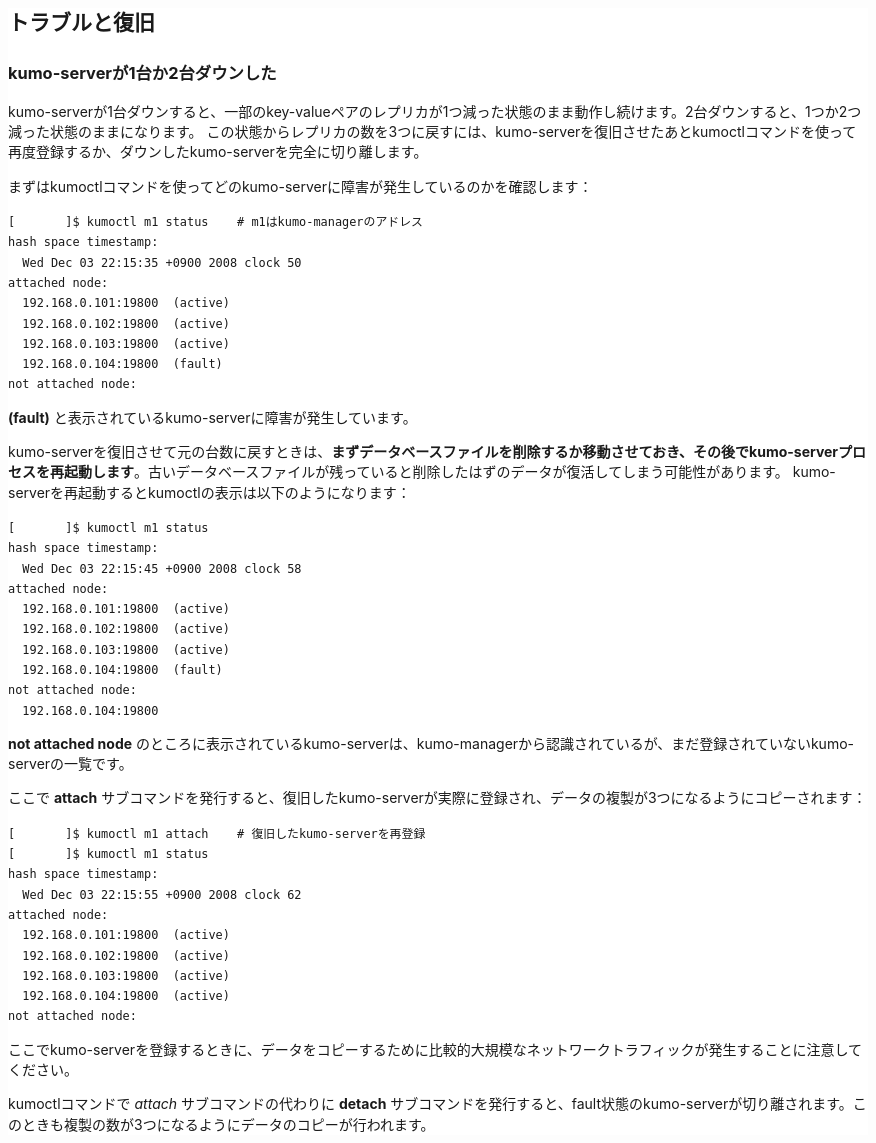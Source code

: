 
## トラブルと復旧

### kumo-serverが1台か2台ダウンした

kumo-serverが1台ダウンすると、一部のkey-valueペアのレプリカが1つ減った状態のまま動作し続けます。2台ダウンすると、1つか2つ減った状態のままになります。
この状態からレプリカの数を3つに戻すには、kumo-serverを復旧させたあとkumoctlコマンドを使って再度登録するか、ダウンしたkumo-serverを完全に切り離します。

まずはkumoctlコマンドを使ってどのkumo-serverに障害が発生しているのかを確認します：

    [       ]$ kumoctl m1 status    # m1はkumo-managerのアドレス
    hash space timestamp:
      Wed Dec 03 22:15:35 +0900 2008 clock 50
    attached node:
      192.168.0.101:19800  (active)
      192.168.0.102:19800  (active)
      192.168.0.103:19800  (active)
      192.168.0.104:19800  (fault)
    not attached node:

**(fault)** と表示されているkumo-serverに障害が発生しています。

kumo-serverを復旧させて元の台数に戻すときは、**まずデータベースファイルを削除するか移動させておき、その後でkumo-serverプロセスを再起動します**。古いデータベースファイルが残っていると削除したはずのデータが復活してしまう可能性があります。
kumo-serverを再起動するとkumoctlの表示は以下のようになります：

    [       ]$ kumoctl m1 status
    hash space timestamp:
      Wed Dec 03 22:15:45 +0900 2008 clock 58
    attached node:
      192.168.0.101:19800  (active)
      192.168.0.102:19800  (active)
      192.168.0.103:19800  (active)
      192.168.0.104:19800  (fault)
    not attached node:
      192.168.0.104:19800

**not attached node** のところに表示されているkumo-serverは、kumo-managerから認識されているが、まだ登録されていないkumo-serverの一覧です。

ここで **attach** サブコマンドを発行すると、復旧したkumo-serverが実際に登録され、データの複製が3つになるようにコピーされます：

    [       ]$ kumoctl m1 attach    # 復旧したkumo-serverを再登録
    [       ]$ kumoctl m1 status
    hash space timestamp:
      Wed Dec 03 22:15:55 +0900 2008 clock 62
    attached node:
      192.168.0.101:19800  (active)
      192.168.0.102:19800  (active)
      192.168.0.103:19800  (active)
      192.168.0.104:19800  (active)
    not attached node:

ここでkumo-serverを登録するときに、データをコピーするために比較的大規模なネットワークトラフィックが発生することに注意してください。

kumoctlコマンドで *attach* サブコマンドの代わりに **detach** サブコマンドを発行すると、fault状態のkumo-serverが切り離されます。このときも複製の数が3つになるようにデータのコピーが行われます。
